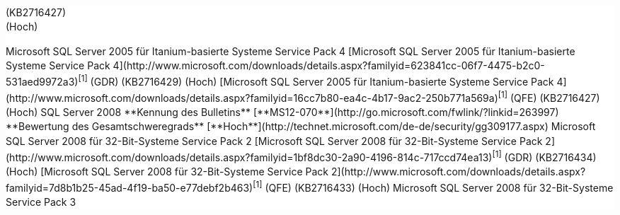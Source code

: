 (KB2716427)  
(Hoch)
</td>
</tr>
<tr>
<td style="border:1px solid black;">
Microsoft SQL Server 2005 für Itanium-basierte Systeme Service Pack 4
</td>
<td style="border:1px solid black;">
[Microsoft SQL Server 2005 für Itanium-basierte Systeme Service Pack 4](http://www.microsoft.com/downloads/details.aspx?familyid=623841cc-06f7-4475-b2c0-531aed9972a3)<sup>[1]</sup>
(GDR)  
(KB2716429)  
(Hoch)  
[Microsoft SQL Server 2005 für Itanium-basierte Systeme Service Pack 4](http://www.microsoft.com/downloads/details.aspx?familyid=16cc7b80-ea4c-4b17-9ac2-250b771a569a)<sup>[1]</sup>
(QFE)  
(KB2716427)  
(Hoch)
</td>
</tr>
<tr>
<th colspan="2" style="border:1px solid black;">
SQL Server 2008
</th>
</tr>
<tr class="alternateRow">
<td style="border:1px solid black;">
**Kennung des Bulletins**
</td>
<td style="border:1px solid black;">
[**MS12-070**](http://go.microsoft.com/fwlink/?linkid=263997)
</td>
</tr>
<tr>
<td style="border:1px solid black;">
**Bewertung des Gesamtschweregrads**
</td>
<td style="border:1px solid black;">
[**Hoch**](http://technet.microsoft.com/de-de/security/gg309177.aspx)
</td>
</tr>
<tr class="alternateRow">
<td style="border:1px solid black;">
Microsoft SQL Server 2008 für 32-Bit-Systeme Service Pack 2
</td>
<td style="border:1px solid black;">
[Microsoft SQL Server 2008 für 32-Bit-Systeme Service Pack 2](http://www.microsoft.com/downloads/details.aspx?familyid=1bf8dc30-2a90-4196-814c-717ccd74ea13)<sup>[1]</sup>
(GDR)  
(KB2716434)  
(Hoch)  
[Microsoft SQL Server 2008 für 32-Bit-Systeme Service Pack 2](http://www.microsoft.com/downloads/details.aspx?familyid=7d8b1b25-45ad-4f19-ba50-e77debf2b463)<sup>[1]</sup>
(QFE)  
(KB2716433)  
(Hoch)
</td>
</tr>
<tr>
<td style="border:1px solid black;">
Microsoft SQL Server 2008 für 32-Bit-Systeme Service Pack 3
</td>
<td style="border:1px solid black;">